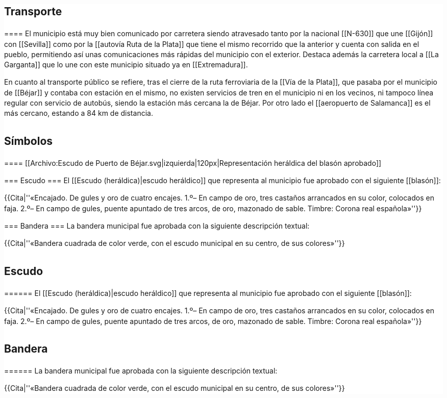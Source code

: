 ## Transporte

====
El municipio está muy bien comunicado por carretera siendo atravesado tanto por la nacional [[N-630]] que une [[Gijón]] con [[Sevilla]] como por la [[autovía Ruta de la Plata]] que tiene el mismo recorrido que la anterior y cuenta con salida en el pueblo, permitiendo así unas comunicaciones más rápidas del municipio con el exterior. Destaca además la carretera local a [[La Garganta]] que lo une con este municipio situado ya en [[Extremadura]].

En cuanto al transporte público se refiere, tras el cierre de la ruta ferroviaria de la [[Vía de la Plata]], que pasaba por el municipio de [[Béjar]] y contaba con estación en el mismo, no existen servicios de tren en el municipio ni en los vecinos, ni tampoco línea regular con servicio de autobús, siendo la estación más cercana la de Béjar. Por otro lado el [[aeropuerto de Salamanca]] es el más cercano, estando a 84 km de distancia.

## Símbolos

====
[[Archivo:Escudo de Puerto de Béjar.svg|izquierda|120px|Representación heráldica del blasón aprobado]]

=== Escudo ===
El [[Escudo (heráldica)|escudo heráldico]] que representa al municipio fue aprobado con el siguiente [[blasón]]:

{{Cita|''«Encajado. De gules y oro de cuatro encajes. 1.º– En campo de oro, tres castaños arrancados en su color, colocados en faja. 2.º– En campo de gules, puente apuntado de tres arcos, de oro, mazonado de sable. Timbre: Corona real española»''}}

=== Bandera ===
La bandera municipal fue aprobada con la siguiente descripción textual:

{{Cita|''«Bandera cuadrada de color verde, con el escudo municipal en su centro, de sus colores»''}}

## Escudo

======
El [[Escudo (heráldica)|escudo heráldico]] que representa al municipio fue aprobado con el siguiente [[blasón]]:

{{Cita|''«Encajado. De gules y oro de cuatro encajes. 1.º– En campo de oro, tres castaños arrancados en su color, colocados en faja. 2.º– En campo de gules, puente apuntado de tres arcos, de oro, mazonado de sable. Timbre: Corona real española»''}}

## Bandera

======
La bandera municipal fue aprobada con la siguiente descripción textual:

{{Cita|''«Bandera cuadrada de color verde, con el escudo municipal en su centro, de sus colores»''}}
